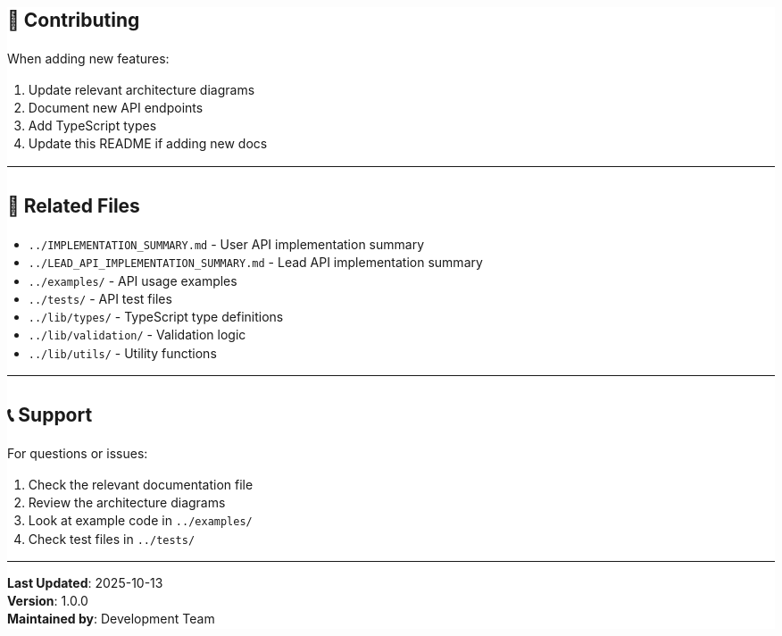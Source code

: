 ## 📝 Contributing

When adding new features:
1. Update relevant architecture diagrams
2. Document new API endpoints
3. Add TypeScript types
4. Update this README if adding new docs

---

## 🔗 Related Files

- `../IMPLEMENTATION_SUMMARY.md` - User API implementation summary
- `../LEAD_API_IMPLEMENTATION_SUMMARY.md` - Lead API implementation summary
- `../examples/` - API usage examples
- `../tests/` - API test files
- `../lib/types/` - TypeScript type definitions
- `../lib/validation/` - Validation logic
- `../lib/utils/` - Utility functions

---

## 📞 Support

For questions or issues:
1. Check the relevant documentation file
2. Review the architecture diagrams
3. Look at example code in `../examples/`
4. Check test files in `../tests/`

---

**Last Updated**: 2025-10-13  
**Version**: 1.0.0  
**Maintained by**: Development Team

